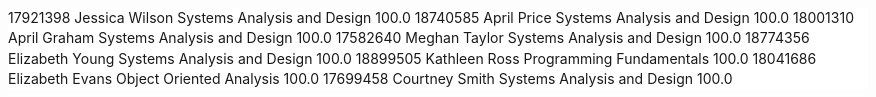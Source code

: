 
<tr>
<td class="org-right">17921398</td>
<td class="org-left">Jessica Wilson</td>
<td class="org-left">Systems Analysis and Design</td>
<td class="org-right">100.0</td>
</tr>


<tr>
<td class="org-right">18740585</td>
<td class="org-left">April Price</td>
<td class="org-left">Systems Analysis and Design</td>
<td class="org-right">100.0</td>
</tr>


<tr>
<td class="org-right">18001310</td>
<td class="org-left">April Graham</td>
<td class="org-left">Systems Analysis and Design</td>
<td class="org-right">100.0</td>
</tr>


<tr>
<td class="org-right">17582640</td>
<td class="org-left">Meghan Taylor</td>
<td class="org-left">Systems Analysis and Design</td>
<td class="org-right">100.0</td>
</tr>


<tr>
<td class="org-right">18774356</td>
<td class="org-left">Elizabeth Young</td>
<td class="org-left">Systems Analysis and Design</td>
<td class="org-right">100.0</td>
</tr>


<tr>
<td class="org-right">18899505</td>
<td class="org-left">Kathleen Ross</td>
<td class="org-left">Programming Fundamentals</td>
<td class="org-right">100.0</td>
</tr>


<tr>
<td class="org-right">18041686</td>
<td class="org-left">Elizabeth Evans</td>
<td class="org-left">Object Oriented Analysis</td>
<td class="org-right">100.0</td>
</tr>


<tr>
<td class="org-right">17699458</td>
<td class="org-left">Courtney Smith</td>
<td class="org-left">Systems Analysis and Design</td>
<td class="org-right">100.0</td>
</tr>
